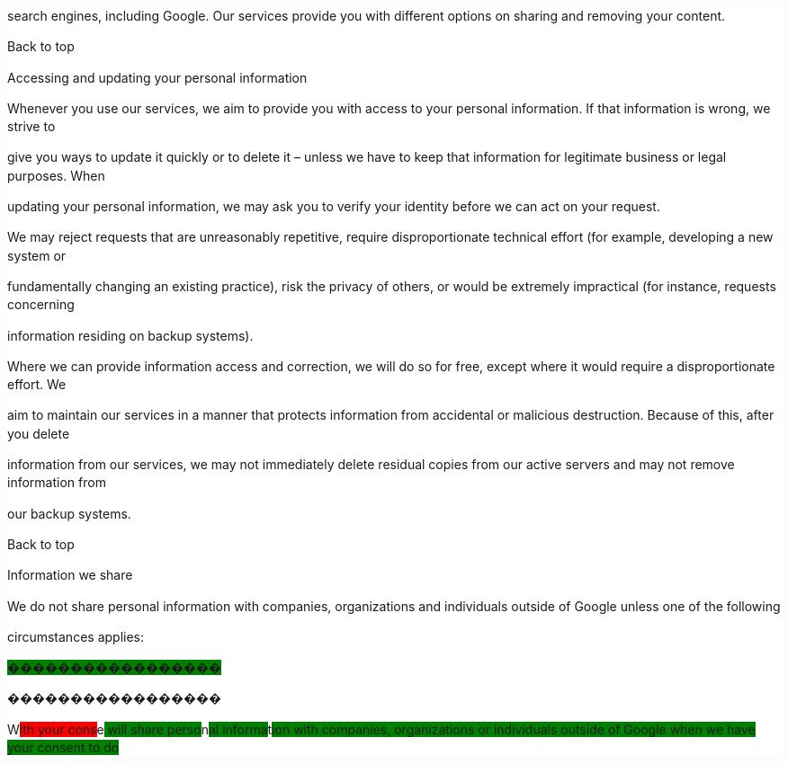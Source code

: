 
search engines, including Google. Our services provide you with different options on sharing and removing your content.


Back to top


Accessing and updating your personal information


Whenever you use our services, we aim to provide you with access to your personal information. If that information is wrong, we strive to


give you ways to update it quickly or to delete it – unless we have to keep that information for legitimate business or legal purposes. When


updating your personal information, we may ask you to verify your identity before we can act on your request.


We may reject requests that are unreasonably repetitive, require disproportionate technical effort (for example, developing a new system or


fundamentally changing an existing practice), risk the privacy of others, or would be extremely impractical (for instance, requests concerning


information residing on backup systems).


Where we can provide information access and correction, we will do so for free, except where it would require a disproportionate effort. We


aim to maintain our services in a manner that protects information from accidental or malicious destruction. Because of this, after you delete


information from our services, we may not immediately delete residual copies from our active servers and may not remove information from


our backup systems.


Back to top


Information we share


We do not share personal information with companies, organizations and individuals outside of Google unless one of the following


circumstances applies:


<span style="background-color: green;">�����������������


�����������������


</span>W<span style="background-color: red;">ith your cons</span>e<span style="background-color: green;"> will share perso</span>n<span style="background-color: green;">al informa</span>t<span style="background-color: green;">ion with companies, organizations or individuals outside of Google when we have your consent to do</span>
